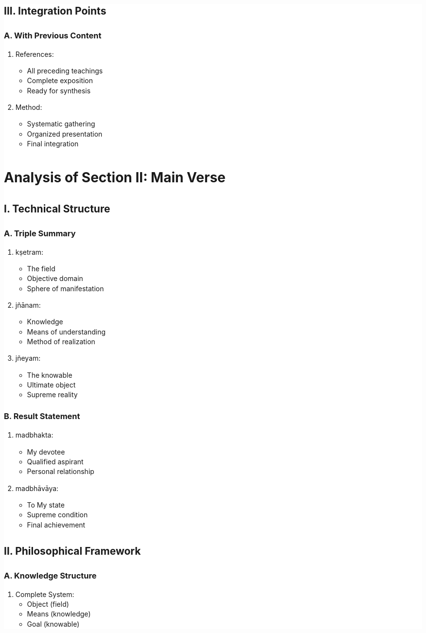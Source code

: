 ## III. Integration Points

### A. With Previous Content
1. References:
   - All preceding teachings
   - Complete exposition
   - Ready for synthesis

2. Method:
   - Systematic gathering
   - Organized presentation
   - Final integration

# Analysis of Section II: Main Verse

## I. Technical Structure

### A. Triple Summary
1. kṣetram:
   - The field
   - Objective domain
   - Sphere of manifestation

2. jñānam:
   - Knowledge
   - Means of understanding
   - Method of realization

3. jñeyam:
   - The knowable
   - Ultimate object
   - Supreme reality

### B. Result Statement
1. madbhakta:
   - My devotee
   - Qualified aspirant
   - Personal relationship

2. madbhāvāya:
   - To My state
   - Supreme condition
   - Final achievement

## II. Philosophical Framework

### A. Knowledge Structure
1. Complete System:
   - Object (field)
   - Means (knowledge)
   - Goal (knowable)
